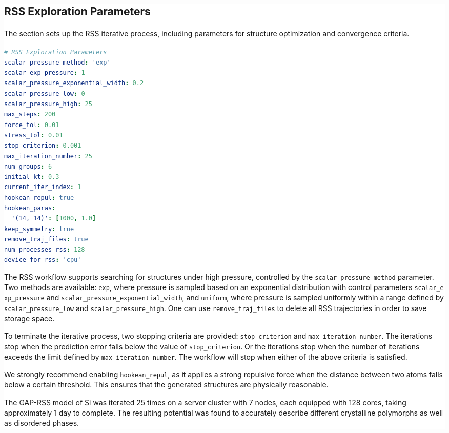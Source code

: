 ## RSS Exploration Parameters

The section sets up the RSS iterative process, including parameters for structure optimization and convergence criteria.

```yaml
# RSS Exploration Parameters
scalar_pressure_method: 'exp'
scalar_exp_pressure: 1
scalar_pressure_exponential_width: 0.2
scalar_pressure_low: 0
scalar_pressure_high: 25
max_steps: 200
force_tol: 0.01
stress_tol: 0.01
stop_criterion: 0.001
max_iteration_number: 25
num_groups: 6
initial_kt: 0.3
current_iter_index: 1
hookean_repul: true
hookean_paras:
  '(14, 14)': [1000, 1.0]
keep_symmetry: true
remove_traj_files: true
num_processes_rss: 128
device_for_rss: 'cpu'
```

The RSS workflow supports searching for structures under high pressure, controlled by the `scalar_pressure_method` parameter. Two methods are available: `exp`, where pressure is sampled based on an exponential distribution with control parameters `scalar_exp_pressure` and `scalar_pressure_exponential_width`, and `uniform`, where pressure is sampled uniformly within a range defined by `scalar_pressure_low` and `scalar_pressure_high`. One can use `remove_traj_files` to delete all RSS trajectories in order to save storage space.

To terminate the iterative process, two stopping criteria are provided: `stop_criterion` and `max_iteration_number`. The iterations stop when the prediction error falls below the value of `stop_criterion`. Or the iterations stop when the number of iterations exceeds the limit defined by `max_iteration_number`. The workflow will stop when either of the above criteria is satisfied.

We strongly recommend enabling `hookean_repul`, as it applies a strong repulsive force when the distance between two atoms falls below a certain threshold. This ensures that the generated structures are physically reasonable.

The GAP-RSS model of Si was iterated 25 times on a server cluster with 7 nodes, each equipped with 128 cores, taking approximately 1 day to complete. The resulting potential was found to accurately describe different crystalline polymorphs as well as disordered phases.
